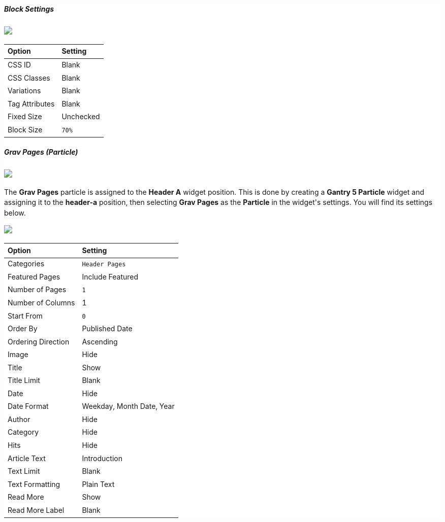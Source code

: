 ##### Block Settings

![](assets/demo_navigation_23.jpg)

| Option         | Setting   |
| :-----         | :-----    |
| CSS ID         | Blank     |
| CSS Classes    | Blank     |
| Variations     | Blank     |
| Tag Attributes | Blank     |
| Fixed Size     | Unchecked |
| Block Size     | `70%`     |

##### Grav Pages (Particle)

![](assets/demo_navigation_30.jpg)

The **Grav Pages** particle is assigned to the **Header A** widget position. This is done by creating a **Gantry 5 Particle** widget and assigning it to the **header-a** position, then selecting **Grav Pages** as the **Particle** in the widget's settings. You will find its settings below.

![](assets/demo_navigation_24.jpg)


| Option             | Setting                      |
| :-----             | :-----                       |
| Categories         | `Header Pages`            |
| Featured Pages  | Include Featured             |
| Number of Pages | `1`                          |
| Number of Columns  | 1                            |
| Start From         | `0`                          |
| Order By           | Published Date               |
| Ordering Direction | Ascending                    |
| Image              | Hide                         |
| Title              | Show                         |
| Title Limit        | Blank                        |
| Date               | Hide                         |
| Date Format        | Weekday, Month Date, Year    |
| Author             | Hide                         |
| Category           | Hide                         |
| Hits               | Hide                         |
| Article Text       | Introduction                 |
| Text Limit         | Blank                        |
| Text Formatting    | Plain Text                   |
| Read More          | Show                         |
| Read More Label    | Blank                        |